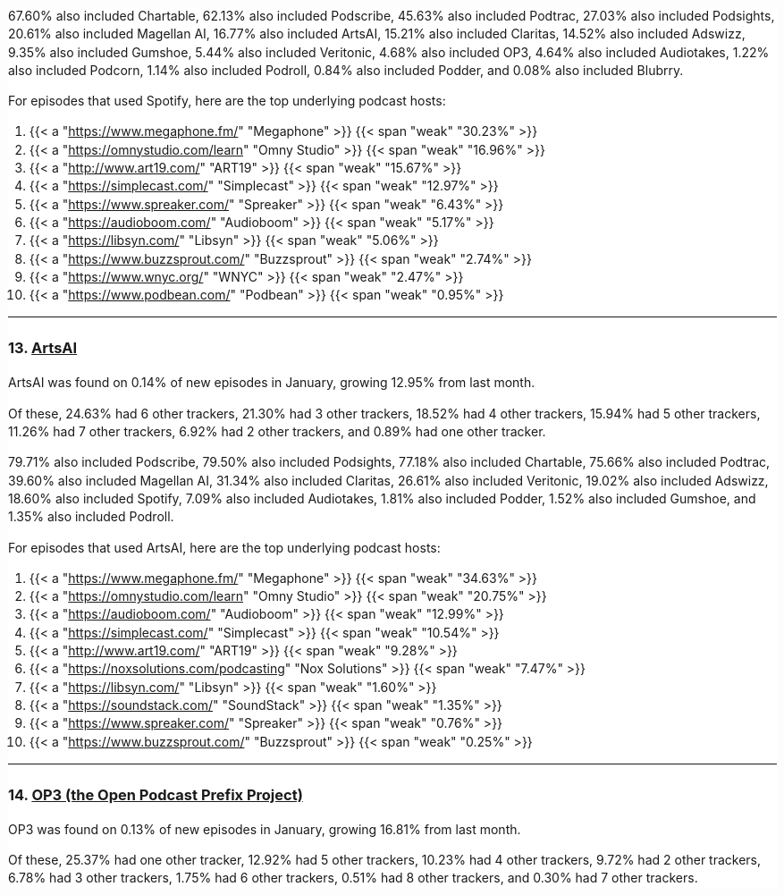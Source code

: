 67.60% also included Chartable, 62.13% also included Podscribe, 45.63% also included Podtrac, 27.03% also included Podsights, 20.61% also included Magellan AI, 16.77% also included ArtsAI, 15.21% also included Claritas, 14.52% also included Adswizz, 9.35% also included Gumshoe, 5.44% also included Veritonic, 4.68% also included OP3, 4.64% also included Audiotakes, 1.22% also included Podcorn, 1.14% also included Podroll, 0.84% also included Podder, and 0.08% also included Blubrry.

For episodes that used Spotify, here are the top underlying podcast hosts:

1. {{< a "https://www.megaphone.fm/" "Megaphone" >}} {{< span "weak" "30.23%" >}}
2. {{< a "https://omnystudio.com/learn" "Omny Studio" >}} {{< span "weak" "16.96%" >}}
3. {{< a "http://www.art19.com/" "ART19" >}} {{< span "weak" "15.67%" >}}
4. {{< a "https://simplecast.com/" "Simplecast" >}} {{< span "weak" "12.97%" >}}
5. {{< a "https://www.spreaker.com/" "Spreaker" >}} {{< span "weak" "6.43%" >}}
6. {{< a "https://audioboom.com/" "Audioboom" >}} {{< span "weak" "5.17%" >}}
7. {{< a "https://libsyn.com/" "Libsyn" >}} {{< span "weak" "5.06%" >}}
8. {{< a "https://www.buzzsprout.com/" "Buzzsprout" >}} {{< span "weak" "2.74%" >}}
9. {{< a "https://www.wnyc.org/" "WNYC" >}} {{< span "weak" "2.47%" >}}
10. {{< a "https://www.podbean.com/" "Podbean" >}} {{< span "weak" "0.95%" >}}
---

### 13. [ArtsAI](https://artsai.com/)

ArtsAI was found on 0.14% of new episodes in January, growing 12.95% from last month.

Of these, 24.63% had 6 other trackers, 21.30% had 3 other trackers, 18.52% had 4 other trackers, 15.94% had 5 other trackers, 11.26% had 7 other trackers, 6.92% had 2 other trackers, and 0.89% had one other tracker.

79.71% also included Podscribe, 79.50% also included Podsights, 77.18% also included Chartable, 75.66% also included Podtrac, 39.60% also included Magellan AI, 31.34% also included Claritas, 26.61% also included Veritonic, 19.02% also included Adswizz, 18.60% also included Spotify, 7.09% also included Audiotakes, 1.81% also included Podder, 1.52% also included Gumshoe, and 1.35% also included Podroll.

For episodes that used ArtsAI, here are the top underlying podcast hosts:

1. {{< a "https://www.megaphone.fm/" "Megaphone" >}} {{< span "weak" "34.63%" >}}
2. {{< a "https://omnystudio.com/learn" "Omny Studio" >}} {{< span "weak" "20.75%" >}}
3. {{< a "https://audioboom.com/" "Audioboom" >}} {{< span "weak" "12.99%" >}}
4. {{< a "https://simplecast.com/" "Simplecast" >}} {{< span "weak" "10.54%" >}}
5. {{< a "http://www.art19.com/" "ART19" >}} {{< span "weak" "9.28%" >}}
6. {{< a "https://noxsolutions.com/podcasting" "Nox Solutions" >}} {{< span "weak" "7.47%" >}}
7. {{< a "https://libsyn.com/" "Libsyn" >}} {{< span "weak" "1.60%" >}}
8. {{< a "https://soundstack.com/" "SoundStack" >}} {{< span "weak" "1.35%" >}}
9. {{< a "https://www.spreaker.com/" "Spreaker" >}} {{< span "weak" "0.76%" >}}
10. {{< a "https://www.buzzsprout.com/" "Buzzsprout" >}} {{< span "weak" "0.25%" >}}
---

### 14. [OP3 (the Open Podcast Prefix Project)](https://op3.dev/)

OP3 was found on 0.13% of new episodes in January, growing 16.81% from last month.

Of these, 25.37% had one other tracker, 12.92% had 5 other trackers, 10.23% had 4 other trackers, 9.72% had 2 other trackers, 6.78% had 3 other trackers, 1.75% had 6 other trackers, 0.51% had 8 other trackers, and 0.30% had 7 other trackers.
